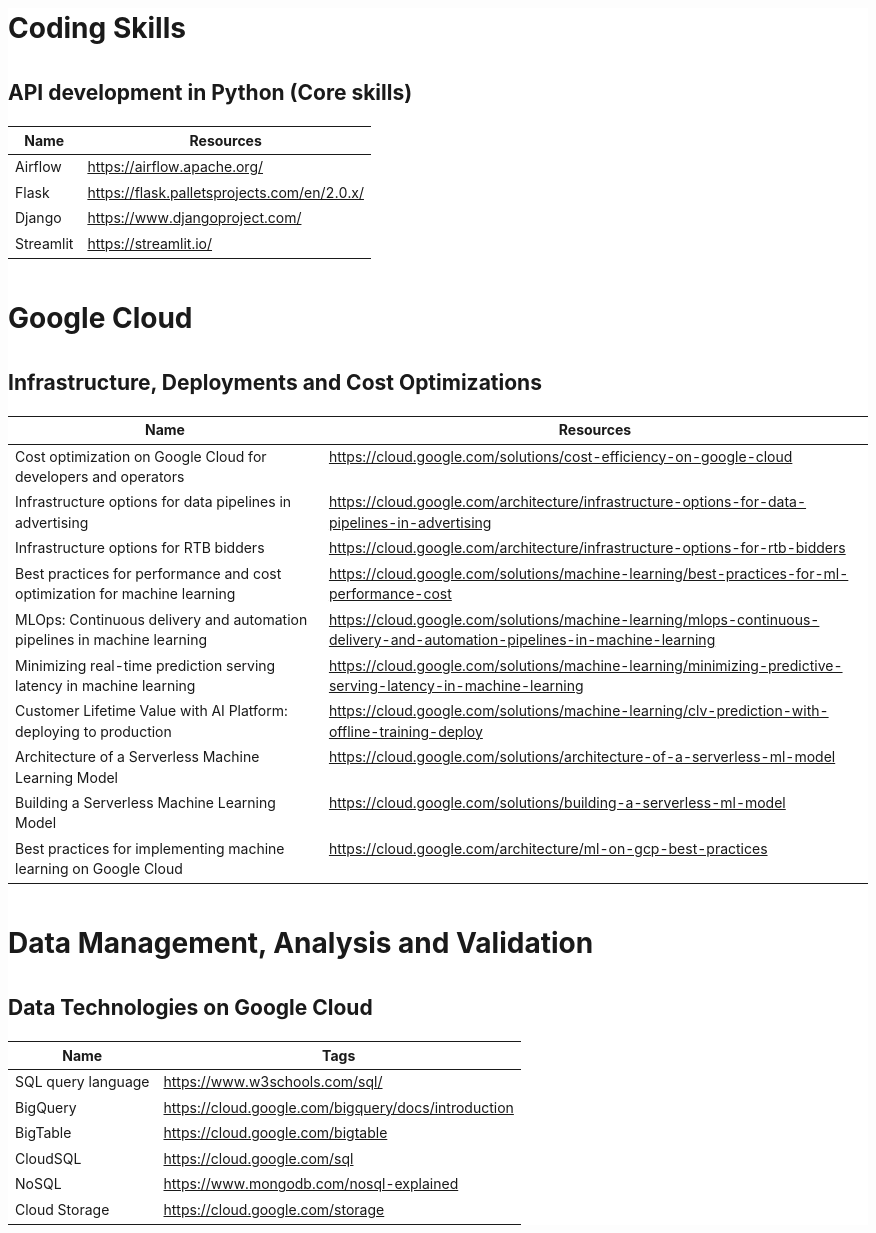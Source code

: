 # Coding Skills

## API development in Python (Core skills)

|Name     |Resources                                  |
|---------|-------------------------------------------|
|Airflow  |https://airflow.apache.org/                |
|Flask    |https://flask.palletsprojects.com/en/2.0.x/|
|Django   |https://www.djangoproject.com/             |
|Streamlit|https://streamlit.io/                      |


# Google Cloud

## Infrastructure, Deployments and Cost Optimizations

|Name     |Resources                                       |
|---------|-------------------------------------------|
|Cost optimization on Google Cloud for developers and operators|https://cloud.google.com/solutions/cost-efficiency-on-google-cloud|
|Infrastructure options for data pipelines in advertising|https://cloud.google.com/architecture/infrastructure-options-for-data-pipelines-in-advertising|
|Infrastructure options for RTB bidders|https://cloud.google.com/architecture/infrastructure-options-for-rtb-bidders|
|Best practices for performance and cost optimization for machine learning|https://cloud.google.com/solutions/machine-learning/best-practices-for-ml-performance-cost|
|MLOps: Continuous delivery and automation pipelines in machine learning|https://cloud.google.com/solutions/machine-learning/mlops-continuous-delivery-and-automation-pipelines-in-machine-learning|
|Minimizing real-time prediction serving latency in machine learning|https://cloud.google.com/solutions/machine-learning/minimizing-predictive-serving-latency-in-machine-learning|
|Customer Lifetime Value with AI Platform: deploying to production|https://cloud.google.com/solutions/machine-learning/clv-prediction-with-offline-training-deploy|
|Architecture of a Serverless Machine Learning Model|https://cloud.google.com/solutions/architecture-of-a-serverless-ml-model|
|Building a Serverless Machine Learning Model|https://cloud.google.com/solutions/building-a-serverless-ml-model|
|Best practices for implementing machine learning on Google Cloud|https://cloud.google.com/architecture/ml-on-gcp-best-practices|


# Data Management, Analysis and Validation

## Data Technologies on Google Cloud

|Name     |Tags                                       |
|---------|-------------------------------------------|
|SQL query language|https://www.w3schools.com/sql/             |
|BigQuery |https://cloud.google.com/bigquery/docs/introduction|
|BigTable |https://cloud.google.com/bigtable          |
|CloudSQL |https://cloud.google.com/sql               |
|NoSQL    |https://www.mongodb.com/nosql-explained    |
|Cloud Storage|https://cloud.google.com/storage           |
